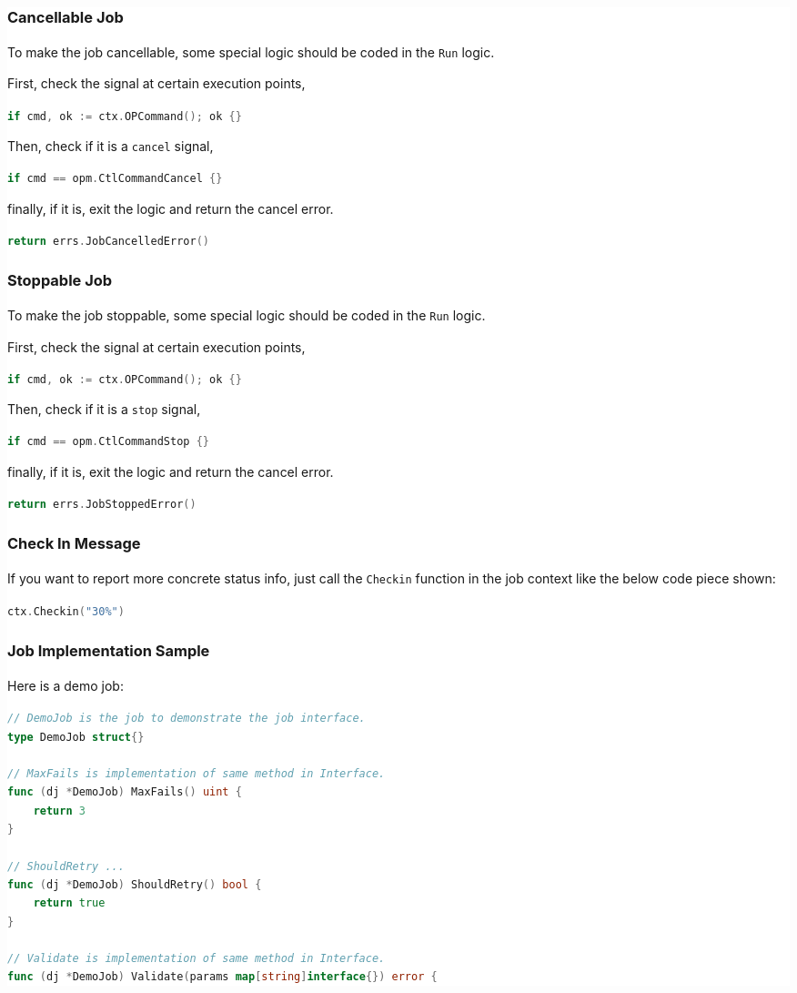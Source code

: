 ### Cancellable Job

To make the job cancellable, some special logic should be coded in the `Run` logic.

First, check the signal at certain execution points,

```go
if cmd, ok := ctx.OPCommand(); ok {}
```

Then, check if it is a `cancel` signal,

```go
if cmd == opm.CtlCommandCancel {}
```

finally, if it is, exit the logic and return the cancel error.

```go
return errs.JobCancelledError()
```

### Stoppable Job

To make the job stoppable, some special logic should be coded in the `Run` logic.

First, check the signal at certain execution points,

```go
if cmd, ok := ctx.OPCommand(); ok {}
```

Then, check if it is a `stop` signal,

```go
if cmd == opm.CtlCommandStop {}
```

finally, if it is, exit the logic and return the cancel error.

```go
return errs.JobStoppedError()
```

### Check In Message

If you want to report more concrete status info, just call the `Checkin` function in the job context like the below code piece shown:

```go
ctx.Checkin("30%")
```

### Job Implementation Sample

Here is a demo job:

```go
// DemoJob is the job to demonstrate the job interface.
type DemoJob struct{}

// MaxFails is implementation of same method in Interface.
func (dj *DemoJob) MaxFails() uint {
	return 3
}

// ShouldRetry ...
func (dj *DemoJob) ShouldRetry() bool {
	return true
}

// Validate is implementation of same method in Interface.
func (dj *DemoJob) Validate(params map[string]interface{}) error {
```